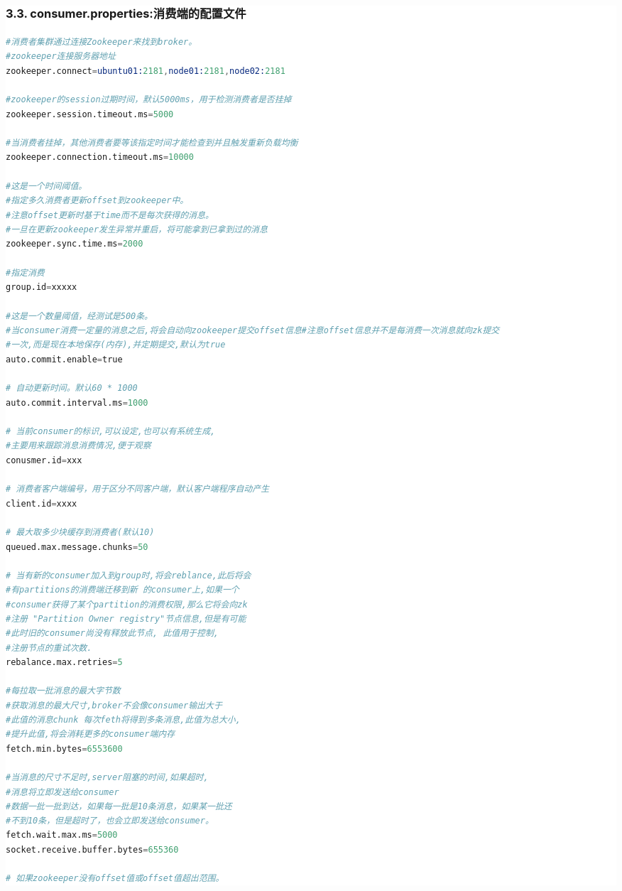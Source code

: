 
###  3.3. <a name='consumer.properties:'></a>consumer.properties:消费端的配置文件

```s
#消费者集群通过连接Zookeeper来找到broker。
#zookeeper连接服务器地址
zookeeper.connect=ubuntu01:2181,node01:2181,node02:2181

#zookeeper的session过期时间，默认5000ms，用于检测消费者是否挂掉
zookeeper.session.timeout.ms=5000

#当消费者挂掉，其他消费者要等该指定时间才能检查到并且触发重新负载均衡
zookeeper.connection.timeout.ms=10000

#这是一个时间阈值。
#指定多久消费者更新offset到zookeeper中。
#注意offset更新时基于time而不是每次获得的消息。
#一旦在更新zookeeper发生异常并重启，将可能拿到已拿到过的消息
zookeeper.sync.time.ms=2000

#指定消费
group.id=xxxxx

#这是一个数量阈值，经测试是500条。
#当consumer消费一定量的消息之后,将会自动向zookeeper提交offset信息#注意offset信息并不是每消费一次消息就向zk提交
#一次,而是现在本地保存(内存),并定期提交,默认为true
auto.commit.enable=true

# 自动更新时间。默认60 * 1000
auto.commit.interval.ms=1000

# 当前consumer的标识,可以设定,也可以有系统生成,
#主要用来跟踪消息消费情况,便于观察
conusmer.id=xxx

# 消费者客户端编号，用于区分不同客户端，默认客户端程序自动产生
client.id=xxxx

# 最大取多少块缓存到消费者(默认10)
queued.max.message.chunks=50

# 当有新的consumer加入到group时,将会reblance,此后将会
#有partitions的消费端迁移到新 的consumer上,如果一个
#consumer获得了某个partition的消费权限,那么它将会向zk
#注册 "Partition Owner registry"节点信息,但是有可能
#此时旧的consumer尚没有释放此节点, 此值用于控制,
#注册节点的重试次数.
rebalance.max.retries=5

#每拉取一批消息的最大字节数
#获取消息的最大尺寸,broker不会像consumer输出大于
#此值的消息chunk 每次feth将得到多条消息,此值为总大小,
#提升此值,将会消耗更多的consumer端内存
fetch.min.bytes=6553600

#当消息的尺寸不足时,server阻塞的时间,如果超时,
#消息将立即发送给consumer
#数据一批一批到达，如果每一批是10条消息，如果某一批还
#不到10条，但是超时了，也会立即发送给consumer。
fetch.wait.max.ms=5000
socket.receive.buffer.bytes=655360

# 如果zookeeper没有offset值或offset值超出范围。
```